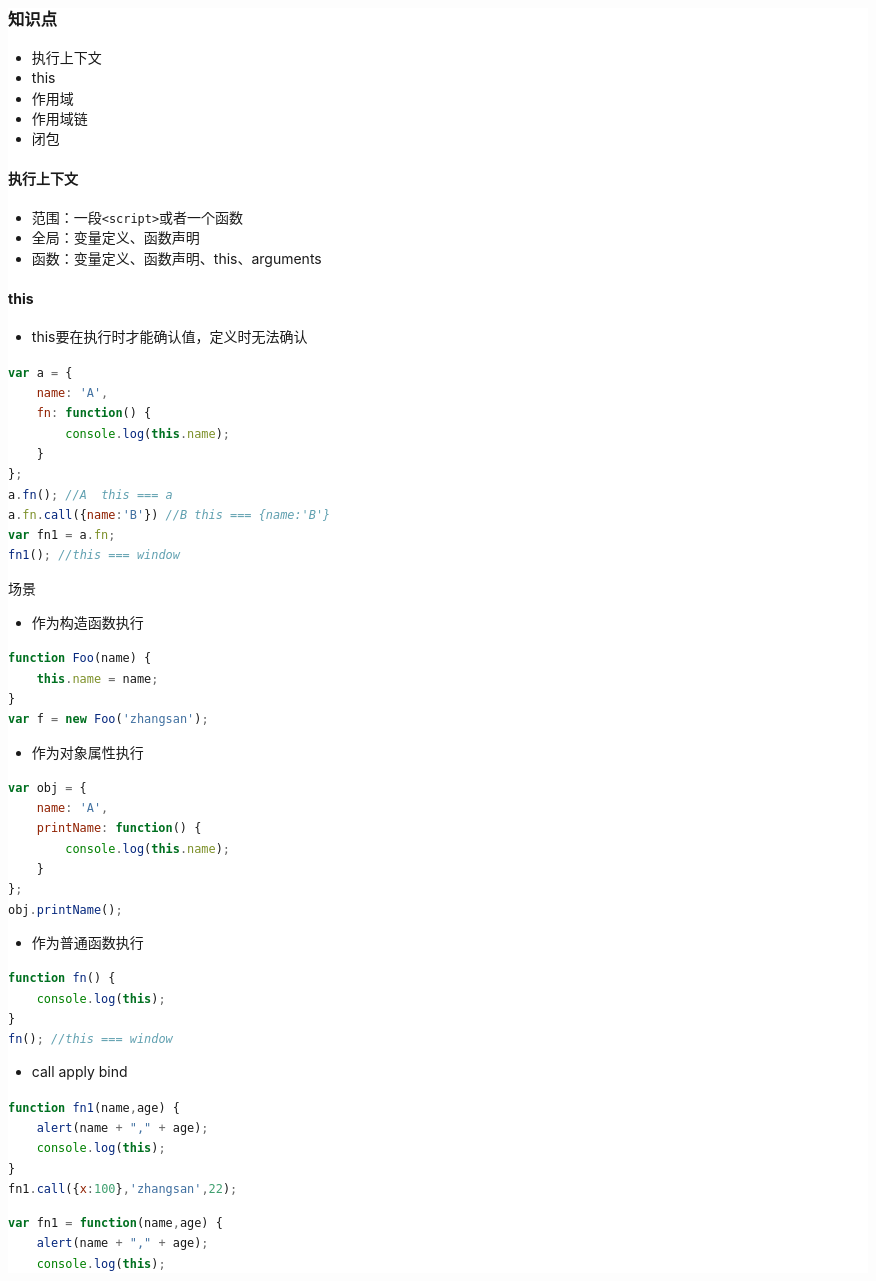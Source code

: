 ### 知识点
- 执行上下文
- this
- 作用域
- 作用域链
- 闭包

#### 执行上下文

- 范围：一段`<script>`或者一个函数
- 全局：变量定义、函数声明
- 函数：变量定义、函数声明、this、arguments

#### this

- this要在执行时才能确认值，定义时无法确认
```javascript
var a = {
    name: 'A',
    fn: function() {
        console.log(this.name);
    }
};
a.fn(); //A  this === a
a.fn.call({name:'B'}) //B this === {name:'B'}
var fn1 = a.fn;
fn1(); //this === window
```
场景

- 作为构造函数执行
```javascript
function Foo(name) {
    this.name = name;
}
var f = new Foo('zhangsan');
```
- 作为对象属性执行
```javascript
var obj = {
	name: 'A',
	printName: function() {
	    console.log(this.name);
	}
};
obj.printName();
```
- 作为普通函数执行
```javascript
function fn() {
    console.log(this);
}
fn(); //this === window
```
- call apply bind
```javascript
function fn1(name,age) {
	alert(name + "," + age);
	console.log(this);
}
fn1.call({x:100},'zhangsan',22);
```
```javascript
var fn1 = function(name,age) {
	alert(name + "," + age);
	console.log(this);
```